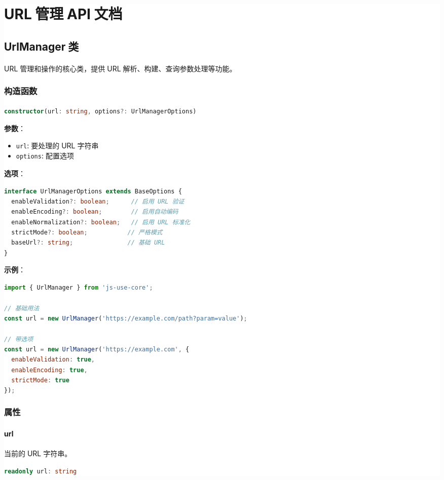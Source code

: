 # URL 管理 API 文档

## UrlManager 类

URL 管理和操作的核心类，提供 URL 解析、构建、查询参数处理等功能。

### 构造函数

```typescript
constructor(url: string, options?: UrlManagerOptions)
```

**参数**：
- `url`: 要处理的 URL 字符串
- `options`: 配置选项

**选项**：

```typescript
interface UrlManagerOptions extends BaseOptions {
  enableValidation?: boolean;      // 启用 URL 验证
  enableEncoding?: boolean;        // 启用自动编码
  enableNormalization?: boolean;   // 启用 URL 标准化
  strictMode?: boolean;           // 严格模式
  baseUrl?: string;               // 基础 URL
}
```

**示例**：

```javascript
import { UrlManager } from 'js-use-core';

// 基础用法
const url = new UrlManager('https://example.com/path?param=value');

// 带选项
const url = new UrlManager('https://example.com', {
  enableValidation: true,
  enableEncoding: true,
  strictMode: true
});
```

### 属性

#### url

当前的 URL 字符串。

```typescript
readonly url: string
```
